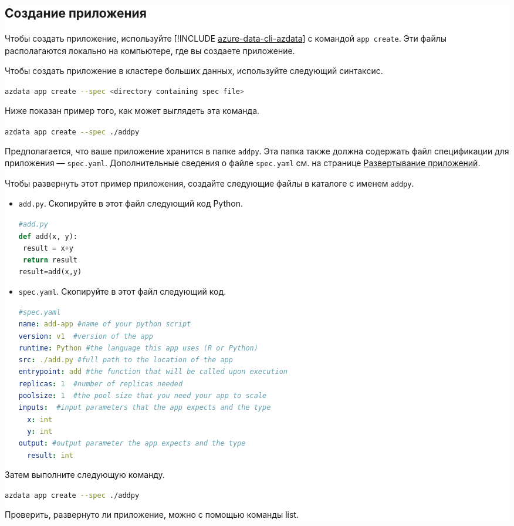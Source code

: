 ## <a name="create-an-app"></a>Создание приложения

Чтобы создать приложение, используйте [!INCLUDE [azure-data-cli-azdata](../includes/azure-data-cli-azdata.md)] с командой `app create`. Эти файлы располагаются локально на компьютере, где вы создаете приложение.

Чтобы создать приложение в кластере больших данных, используйте следующий синтаксис.

```bash
azdata app create --spec <directory containing spec file>
```

Ниже показан пример того, как может выглядеть эта команда.

```bash
azdata app create --spec ./addpy
```

Предполагается, что ваше приложение хранится в папке `addpy`. Эта папка также должна содержать файл спецификации для приложения — `spec.yaml`. Дополнительные сведения о файле `spec.yaml` см. на странице [Развертывание приложений](concept-application-deployment.md).

Чтобы развернуть этот пример приложения, создайте следующие файлы в каталоге с именем `addpy`.

- `add.py`. Скопируйте в этот файл следующий код Python.
   ```py
   #add.py
  def add(x, y):
    result = x+y
    return result
  result=add(x,y)
   ```
- `spec.yaml`. Скопируйте в этот файл следующий код.
   ```yaml
   #spec.yaml
   name: add-app #name of your python script
   version: v1  #version of the app
   runtime: Python #the language this app uses (R or Python)
   src: ./add.py #full path to the location of the app
   entrypoint: add #the function that will be called upon execution
   replicas: 1  #number of replicas needed
   poolsize: 1  #the pool size that you need your app to scale
   inputs:  #input parameters that the app expects and the type
     x: int
     y: int
   output: #output parameter the app expects and the type
     result: int
   ```

Затем выполните следующую команду.

```bash
azdata app create --spec ./addpy
```

Проверить, развернуто ли приложение, можно с помощью команды list.
